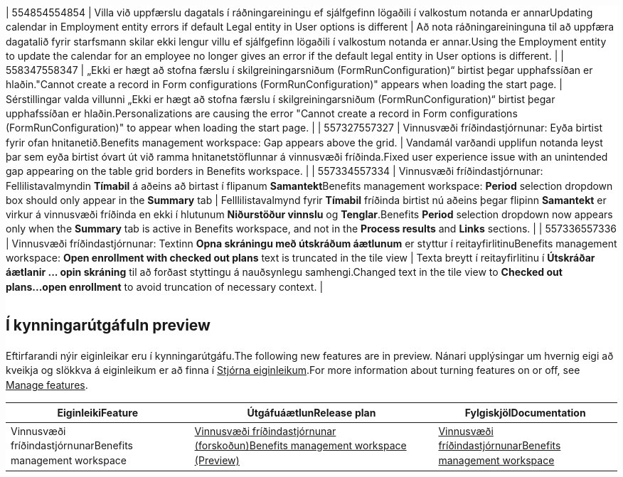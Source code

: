 | <span data-ttu-id="ab538-131">554854</span><span class="sxs-lookup"><span data-stu-id="ab538-131">554854</span></span> | <span data-ttu-id="ab538-132">Villa við uppfærslu dagatals í ráðningareiningu ef sjálfgefinn lögaðili í valkostum notanda er annar</span><span class="sxs-lookup"><span data-stu-id="ab538-132">Updating calendar in Employment entity errors if default Legal entity in User options is different</span></span> | <span data-ttu-id="ab538-133">Að nota ráðningareininguna til að uppfæra dagatalið fyrir starfsmann skilar ekki lengur villu ef sjálfgefinn lögaðili í valkostum notanda er annar.</span><span class="sxs-lookup"><span data-stu-id="ab538-133">Using the Employment entity to update the calendar for an employee no longer gives an error if the default legal entity in User options is different.</span></span> |
| <span data-ttu-id="ab538-134">558347</span><span class="sxs-lookup"><span data-stu-id="ab538-134">558347</span></span> | <span data-ttu-id="ab538-135">„Ekki er hægt að stofna færslu í skilgreiningarsniðum (FormRunConfiguration)“ birtist þegar upphafssíðan er hlaðin.</span><span class="sxs-lookup"><span data-stu-id="ab538-135">"Cannot create a record in Form configurations (FormRunConfiguration)" appears when loading the start page.</span></span> | <span data-ttu-id="ab538-136">Sérstillingar valda villunni „Ekki er hægt að stofna færslu í skilgreiningarsniðum (FormRunConfiguration)“ birtist þegar upphafssíðan er hlaðin.</span><span class="sxs-lookup"><span data-stu-id="ab538-136">Personalizations are causing the error "Cannot create a record in Form configurations (FormRunConfiguration)" to appear when loading the start page.</span></span> |
| <span data-ttu-id="ab538-137">557327</span><span class="sxs-lookup"><span data-stu-id="ab538-137">557327</span></span> | <span data-ttu-id="ab538-138">Vinnusvæði fríðindastjórnunar: Eyða birtist fyrir ofan hnitanetið.</span><span class="sxs-lookup"><span data-stu-id="ab538-138">Benefits management workspace: Gap appears above the grid.</span></span> | <span data-ttu-id="ab538-139">Vandamál varðandi upplifun notanda leyst þar sem eyða birtist óvart út við ramma hnitanetstöflunnar á vinnusvæði fríðinda.</span><span class="sxs-lookup"><span data-stu-id="ab538-139">Fixed user experience issue with an unintended gap appearing on the table grid borders in Benefits workspace.</span></span> |
| <span data-ttu-id="ab538-140">557334</span><span class="sxs-lookup"><span data-stu-id="ab538-140">557334</span></span> | <span data-ttu-id="ab538-141">Vinnusvæði fríðindastjórnunar: Fellilistavalmyndin **Tímabil** á aðeins að birtast í flipanum **Samantekt**</span><span class="sxs-lookup"><span data-stu-id="ab538-141">Benefits management workspace: **Period** selection dropdown box should only appear in the **Summary** tab</span></span> | <span data-ttu-id="ab538-142">Felllilistavalmynd fyrir **Tímabil** fríðinda birtist nú aðeins þegar flipinn **Samantekt** er virkur á vinnusvæði fríðinda en ekki í hlutunum **Niðurstöður vinnslu** og **Tenglar**.</span><span class="sxs-lookup"><span data-stu-id="ab538-142">Benefits **Period** selection dropdown now appears only when the **Summary** tab is active in Benefits workspace, and not in the **Process results** and **Links** sections.</span></span> |
| <span data-ttu-id="ab538-143">557336</span><span class="sxs-lookup"><span data-stu-id="ab538-143">557336</span></span> | <span data-ttu-id="ab538-144">Vinnusvæði fríðindastjórnunar: Textinn **Opna skráningu með útskráðum áætlunum** er styttur í reitayfirlitinu</span><span class="sxs-lookup"><span data-stu-id="ab538-144">Benefits management workspace: **Open enrollment with checked out plans** text is truncated in the tile view</span></span> | <span data-ttu-id="ab538-145">Texta breytt í reitayfirlitinu í **Útskráðar áætlanir ... opin skráning** til að forðast styttingu á nauðsynlegu samhengi.</span><span class="sxs-lookup"><span data-stu-id="ab538-145">Changed text in the tile view to **Checked out plans...open enrollment** to avoid truncation of necessary context.</span></span> |

## <a name="in-preview"></a><span data-ttu-id="ab538-146">Í kynningarútgáfu</span><span class="sxs-lookup"><span data-stu-id="ab538-146">In preview</span></span>

<span data-ttu-id="ab538-147">Eftirfarandi nýir eiginleikar eru í kynningarútgáfu.</span><span class="sxs-lookup"><span data-stu-id="ab538-147">The following new features are in preview.</span></span> <span data-ttu-id="ab538-148">Nánari upplýsingar um hvernig eigi að kveikja og slökkva á eiginleikum er að finna í [Stjórna eiginleikum](hr-admin-manage-features.md).</span><span class="sxs-lookup"><span data-stu-id="ab538-148">For more information about turning features on or off, see [Manage features](hr-admin-manage-features.md).</span></span>

| <span data-ttu-id="ab538-149">Eiginleiki</span><span class="sxs-lookup"><span data-stu-id="ab538-149">Feature</span></span> | <span data-ttu-id="ab538-150">Útgáfuáætlun</span><span class="sxs-lookup"><span data-stu-id="ab538-150">Release plan</span></span> | <span data-ttu-id="ab538-151">Fylgiskjöl</span><span class="sxs-lookup"><span data-stu-id="ab538-151">Documentation</span></span> |
| --- | --- | --- |
| <span data-ttu-id="ab538-152">Vinnusvæði fríðindastjórnunar</span><span class="sxs-lookup"><span data-stu-id="ab538-152">Benefits management workspace</span></span> | [<span data-ttu-id="ab538-153">Vinnusvæði fríðindastjórnunar (forskoðun)</span><span class="sxs-lookup"><span data-stu-id="ab538-153">Benefits management workspace (Preview)</span></span>](/dynamics365-release-plan/2020wave2/human-resources/dynamics365-human-resources/benefits-management-workspace) | [<span data-ttu-id="ab538-154">Vinnusvæði fríðindastjórnunar</span><span class="sxs-lookup"><span data-stu-id="ab538-154">Benefits management workspace</span></span>](hr-benefits-management-workspace.md) |